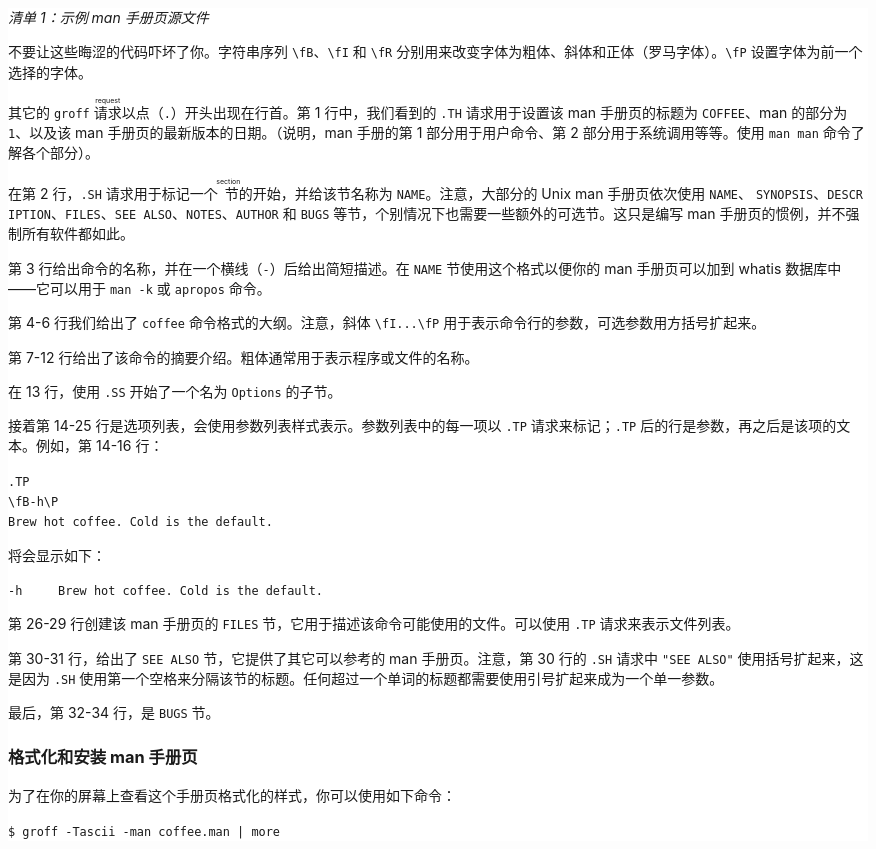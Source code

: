 *清单 1：示例 man 手册页源文件*


不要让这些晦涩的代码吓坏了你。字符串序列 `\fB`、`\fI` 和 `\fR` 分别用来改变字体为粗体、斜体和正体（罗马字体）。`\fP` 设置字体为前一个选择的字体。


其它的 `groff` <ruby> 请求 <rt>  request </rt></ruby>以点（`.`）开头出现在行首。第 1 行中，我们看到的 `.TH` 请求用于设置该 man 手册页的标题为 `COFFEE`、man 的部分为 `1`、以及该 man 手册页的最新版本的日期。（说明，man 手册的第 1 部分用于用户命令、第 2 部分用于系统调用等等。使用 `man man` 命令了解各个部分）。


在第 2 行，`.SH` 请求用于标记一个<ruby> 节 <rt>  section </rt></ruby>的开始，并给该节名称为 `NAME`。注意，大部分的 Unix man 手册页依次使用 `NAME`、 `SYNOPSIS`、`DESCRIPTION`、`FILES`、`SEE ALSO`、`NOTES`、`AUTHOR` 和 `BUGS` 等节，个别情况下也需要一些额外的可选节。这只是编写 man 手册页的惯例，并不强制所有软件都如此。


第 3 行给出命令的名称，并在一个横线（`-`）后给出简短描述。在 `NAME` 节使用这个格式以便你的 man 手册页可以加到 whatis 数据库中——它可以用于 `man -k` 或 `apropos` 命令。


第 4-6 行我们给出了 `coffee` 命令格式的大纲。注意，斜体 `\fI...\fP` 用于表示命令行的参数，可选参数用方括号扩起来。


第 7-12 行给出了该命令的摘要介绍。粗体通常用于表示程序或文件的名称。


在 13 行，使用 `.SS` 开始了一个名为 `Options` 的子节。


接着第 14-25 行是选项列表，会使用参数列表样式表示。参数列表中的每一项以 `.TP` 请求来标记；`.TP` 后的行是参数，再之后是该项的文本。例如，第 14-16 行：



```
.TP
\fB-h\P
Brew hot coffee. Cold is the default.

```

将会显示如下：



```
-h     Brew hot coffee. Cold is the default.

```

第 26-29 行创建该 man 手册页的 `FILES` 节，它用于描述该命令可能使用的文件。可以使用 `.TP` 请求来表示文件列表。


第 30-31 行，给出了 `SEE ALSO` 节，它提供了其它可以参考的 man 手册页。注意，第 30 行的 `.SH` 请求中 `"SEE ALSO"` 使用括号扩起来，这是因为 `.SH` 使用第一个空格来分隔该节的标题。任何超过一个单词的标题都需要使用引号扩起来成为一个单一参数。


最后，第 32-34 行，是 `BUGS` 节。


### 格式化和安装 man 手册页


为了在你的屏幕上查看这个手册页格式化的样式，你可以使用如下命令：



```
$ groff -Tascii -man coffee.man | more

```
